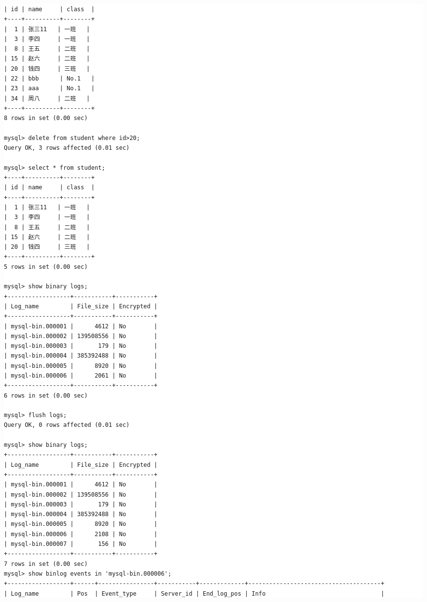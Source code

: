 ```mysql
| id | name     | class  |
+----+----------+--------+
|  1 | 张三11   | 一班   |
|  3 | 李四     | 一班   |
|  8 | 王五     | 二班   |
| 15 | 赵六     | 二班   |
| 20 | 钱四     | 三班   |
| 22 | bbb      | No.1   |
| 23 | aaa      | No.1   |
| 34 | 周八     | 二班   |
+----+----------+--------+
8 rows in set (0.00 sec)

mysql> delete from student where id>20;
Query OK, 3 rows affected (0.01 sec)

mysql> select * from student;
+----+----------+--------+
| id | name     | class  |
+----+----------+--------+
|  1 | 张三11   | 一班   |
|  3 | 李四     | 一班   |
|  8 | 王五     | 二班   |
| 15 | 赵六     | 二班   |
| 20 | 钱四     | 三班   |
+----+----------+--------+
5 rows in set (0.00 sec)

mysql> show binary logs;
+------------------+-----------+-----------+
| Log_name         | File_size | Encrypted |
+------------------+-----------+-----------+
| mysql-bin.000001 |      4612 | No        |
| mysql-bin.000002 | 139508556 | No        |
| mysql-bin.000003 |       179 | No        |
| mysql-bin.000004 | 385392488 | No        |
| mysql-bin.000005 |      8920 | No        |
| mysql-bin.000006 |      2061 | No        |
+------------------+-----------+-----------+
6 rows in set (0.00 sec)

mysql> flush logs;
Query OK, 0 rows affected (0.01 sec)

mysql> show binary logs;
+------------------+-----------+-----------+
| Log_name         | File_size | Encrypted |
+------------------+-----------+-----------+
| mysql-bin.000001 |      4612 | No        |
| mysql-bin.000002 | 139508556 | No        |
| mysql-bin.000003 |       179 | No        |
| mysql-bin.000004 | 385392488 | No        |
| mysql-bin.000005 |      8920 | No        |
| mysql-bin.000006 |      2108 | No        |
| mysql-bin.000007 |       156 | No        |
+------------------+-----------+-----------+
7 rows in set (0.00 sec)
mysql> show binlog events in 'mysql-bin.000006';
+------------------+------+----------------+-----------+-------------+--------------------------------------+
| Log_name         | Pos  | Event_type     | Server_id | End_log_pos | Info                                 |
```
